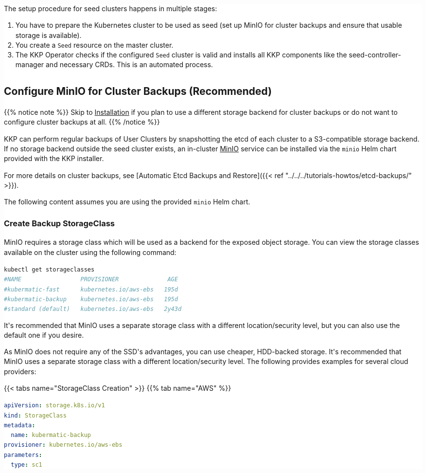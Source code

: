 The setup procedure for seed clusters happens in multiple stages:

1. You have to prepare the Kubernetes cluster to be used as seed (set up MinIO for cluster backups and ensure that usable storage is available).
1. You create a `Seed` resource on the master cluster.
1. The KKP Operator checks if the configured `Seed` cluster is valid and installs all KKP components like the
   seed-controller-manager and necessary CRDs. This is an automated process.

## Configure MinIO for Cluster Backups (Recommended)

{{% notice note %}}
Skip to [Installation](#installation) if you plan to use a different storage backend for cluster backups or
do not want to configure cluster backups at all.
{{% /notice %}}

KKP can perform regular backups of User Clusters by snapshotting the etcd of each cluster to a S3-compatible
storage backend. If no storage backend outside the seed cluster exists, an in-cluster [MinIO](https://min.io/)
service can be installed via the `minio` Helm chart provided with the KKP installer.

For more details on cluster backups, see [Automatic Etcd Backups and Restore]({{< ref "../../../tutorials-howtos/etcd-backups/" >}}).

The following content assumes you are using the provided `minio` Helm chart.

### Create Backup StorageClass

MinIO requires a storage class which will be used as a backend for the exposed object storage. You can view the
storage classes available on the cluster using the following command:

```bash
kubectl get storageclasses
#NAME                 PROVISIONER              AGE
#kubermatic-fast      kubernetes.io/aws-ebs   195d
#kubermatic-backup    kubernetes.io/aws-ebs   195d
#standard (default)   kubernetes.io/aws-ebs   2y43d
```

It's recommended that MinIO uses a separate storage class with a different location/security level,
but you can also use the default one if you desire.

As MinIO does not require any of the SSD's advantages, you can use cheaper, HDD-backed storage. It's recommended that MinIO uses
a separate storage class with a different location/security level. The following provides examples for several cloud providers:

{{< tabs name="StorageClass Creation" >}}
{{% tab name="AWS" %}}

```yaml
apiVersion: storage.k8s.io/v1
kind: StorageClass
metadata:
  name: kubermatic-backup
provisioner: kubernetes.io/aws-ebs
parameters:
  type: sc1
```
